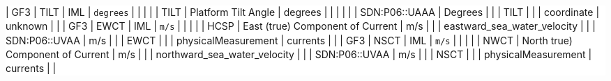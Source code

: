 | GF3          | TILT     | IML          | `degrees`                                                                                          |                  |                                                                                                               |                      |                                                        | TILT             | Platform Tilt Angle                                                                                                                                              | degrees                  |                                                       |         |                                                                                                                                   |                     |                                                                                                                                                                  | SDN:P06::UAAA | Degrees                                    |                                                                                                                                                                                                                                  |              | TILT              |                             |                                                                                                              | coordinate              | unknown                          |                                    |
| GF3          | EWCT     | IML          | `m/s`                                                                                              |                  |                                                                                                               |                      |                                                        | HCSP             | East (true) Component of Current                                                                                                                                 | m/s                      |                                                       |         | eastward_sea_water_velocity                                                                                                       |                     |                                                                                                                                                                  | SDN:P06::UVAA | m/s                                        |                                                                                                                                                                                                                                  |              | EWCT              |                             |                                                                                                              | physicalMeasurement     | currents                         |                                    |
| GF3          | NSCT     | IML          | `m/s`                                                                                              |                  |                                                                                                               |                      |                                                        | NWCT             | North true) Component of Current                                                                                                                                 | m/s                      |                                                       |         | northward_sea_water_velocity                                                                                                      |                     |                                                                                                                                                                  | SDN:P06::UVAA | m/s                                        |                                                                                                                                                                                                                                  |              | NSCT              |                             |                                                                                                              | physicalMeasurement     | currents                         |                                    |